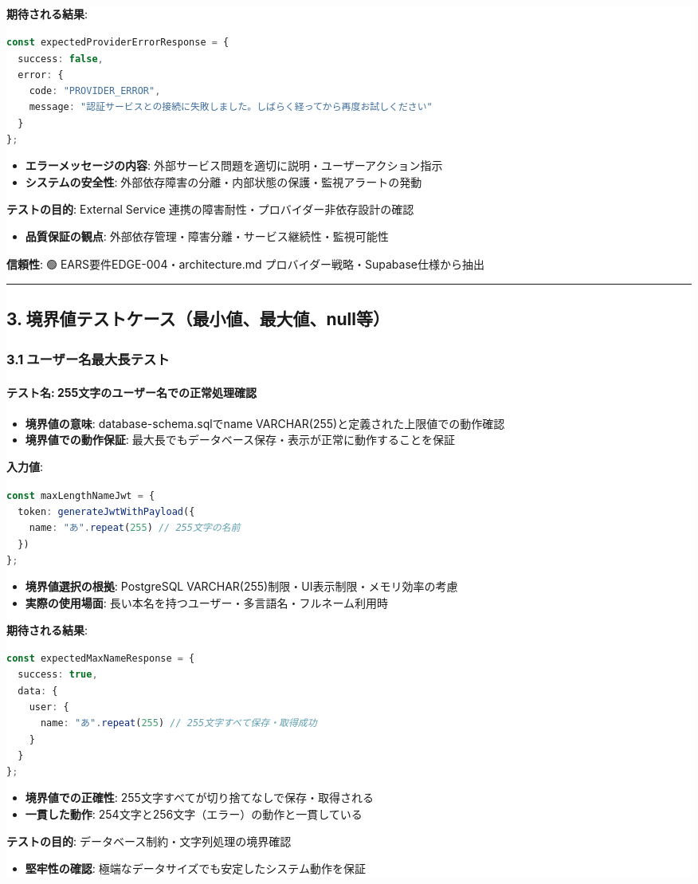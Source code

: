 **期待される結果**:
```typescript
const expectedProviderErrorResponse = {
  success: false,
  error: {
    code: "PROVIDER_ERROR",
    message: "認証サービスとの接続に失敗しました。しばらく経ってから再度お試しください"
  }
};
```
- **エラーメッセージの内容**: 外部サービス問題を適切に説明・ユーザーアクション指示
- **システムの安全性**: 外部依存障害の分離・内部状態の保護・監視アラートの発動

**テストの目的**: External Service 連携の障害耐性・プロバイダー非依存設計の確認  
- **品質保証の観点**: 外部依存管理・障害分離・サービス継続性・監視可能性

**信頼性**: 🟢 EARS要件EDGE-004・architecture.md プロバイダー戦略・Supabase仕様から抽出

---

## 3. 境界値テストケース（最小値、最大値、null等）

### 3.1 ユーザー名最大長テスト

#### テスト名: 255文字のユーザー名での正常処理確認
- **境界値の意味**: database-schema.sqlでname VARCHAR(255)と定義された上限値での動作確認
- **境界値での動作保証**: 最大長でもデータベース保存・表示が正常に動作することを保証

**入力値**:
```typescript
const maxLengthNameJwt = {
  token: generateJwtWithPayload({
    name: "あ".repeat(255) // 255文字の名前
  })
};
```
- **境界値選択の根拠**: PostgreSQL VARCHAR(255)制限・UI表示制限・メモリ効率の考慮
- **実際の使用場面**: 長い本名を持つユーザー・多言語名・フルネーム利用時

**期待される結果**:
```typescript
const expectedMaxNameResponse = {
  success: true,
  data: {
    user: {
      name: "あ".repeat(255) // 255文字すべて保存・取得成功
    }
  }
};
```
- **境界値での正確性**: 255文字すべてが切り捨てなしで保存・取得される
- **一貫した動作**: 254文字と256文字（エラー）の動作と一貫している

**テストの目的**: データベース制約・文字列処理の境界確認
- **堅牢性の確認**: 極端なデータサイズでも安定したシステム動作を保証
